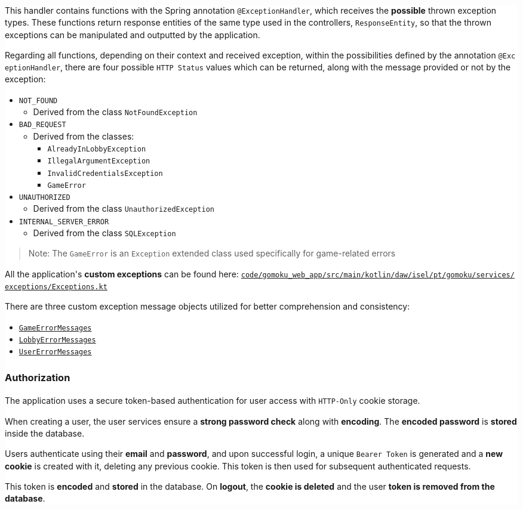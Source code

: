 This handler contains functions with the Spring annotation `@ExceptionHandler`, which receives the **possible** thrown exception types.
These functions return response entities of the same type used in the controllers, `ResponseEntity`, so that the thrown exceptions 
can be manipulated and outputted by the application.

Regarding all functions, depending on their context and received exception, within the possibilities defined by the annotation `@ExceptionHandler`,
there are four possible `HTTP Status` values which can be returned, along with the message provided or not by the exception:
- `NOT_FOUND`
    - Derived from the class `NotFoundException`
- `BAD_REQUEST`
    - Derived from the classes:
        - `AlreadyInLobbyException`
        - `IllegalArgumentException`
        - `InvalidCredentialsException`
        - `GameError`
- `UNAUTHORIZED`
    - Derived from the class `UnauthorizedException`
- `INTERNAL_SERVER_ERROR`
    - Derived from the class `SQLException`

> Note: The `GameError` is an `Exception` extended class used specifically for game-related errors

All the application's **custom exceptions** can be found here: [`code/gomoku_web_app/src/main/kotlin/daw/isel/pt/gomoku/services/exceptions/Exceptions.kt`](https://github.com/isel-leic-daw/2023-daw-leic52d-g05-52d/blob/main/code/gomoku_web_app/src/main/kotlin/daw/isel/pt/gomoku/services/exceptions/Exceptions.kt)

There are three custom exception message objects utilized for better comprehension and consistency:
- [`GameErrorMessages`](https://github.com/isel-leic-daw/2023-daw-leic52d-g05-52d/blob/main/code/gomoku_web_app/src/main/kotlin/daw/isel/pt/gomoku/services/exceptions/GameErrorMessages.kt)
- [`LobbyErrorMessages`](https://github.com/isel-leic-daw/2023-daw-leic52d-g05-52d/blob/main/code/gomoku_web_app/src/main/kotlin/daw/isel/pt/gomoku/services/exceptions/LobbyErrorMessages.kt)
- [`UserErrorMessages`](https://github.com/isel-leic-daw/2023-daw-leic52d-g05-52d/blob/main/code/gomoku_web_app/src/main/kotlin/daw/isel/pt/gomoku/services/exceptions/UserErrorMessages.kt)

### Authorization

The application uses a secure token-based authentication for user access with `HTTP-Only` cookie storage. 

When creating a user, the user services ensure a **strong password check** along with **encoding**. The **encoded password** is **stored** inside the
database.

Users authenticate using their **email** and **password**, and upon successful login, a unique `Bearer Token` is generated 
and a **new cookie** is created with it, deleting any previous cookie. 
This token is then used for subsequent authenticated requests. 

This token is **encoded** and **stored** in the database. On **logout**, the **cookie is deleted** and the user **token is removed from the database**.
